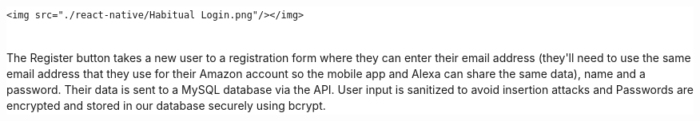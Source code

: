     <img src="./react-native/Habitual Login.png"/></img>
</p>
<br />
The Register button takes a new user to a registration form where they can enter their email address (they'll need to use the same email address that they use for their Amazon account so the mobile app and Alexa can share the same data), name and a  password. Their data is sent to a MySQL database via the API. User input is sanitized to avoid insertion attacks and Passwords are encrypted and stored in our database securely using bcrypt.
<br />
<p align='center'>